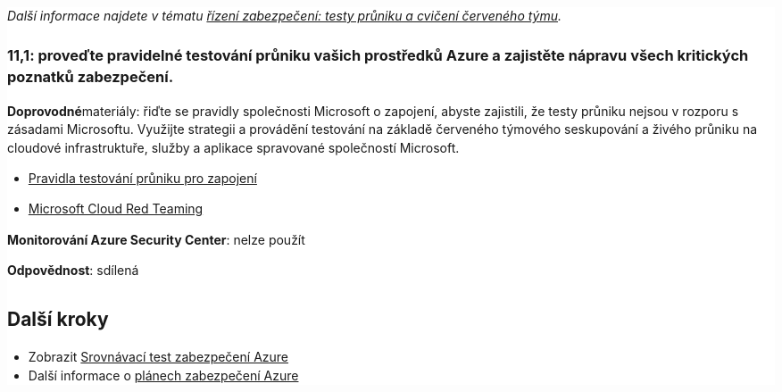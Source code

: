 *Další informace najdete v tématu [řízení zabezpečení: testy průniku a cvičení červeného týmu](/azure/security/benchmarks/security-control-penetration-tests-red-team-exercises).*

### <a name="111-conduct-regular-penetration-testing-of-your-azure-resources-and-ensure-remediation-of-all-critical-security-findings"></a>11,1: proveďte pravidelné testování průniku vašich prostředků Azure a zajistěte nápravu všech kritických poznatků zabezpečení.

**Doprovodné**materiály: řiďte se pravidly společnosti Microsoft o zapojení, abyste zajistili, že testy průniku nejsou v rozporu s zásadami Microsoftu. Využijte strategii a provádění testování na základě červeného týmového seskupování a živého průniku na cloudové infrastruktuře, služby a aplikace spravované společností Microsoft.

* [Pravidla testování průniku pro zapojení](https://www.microsoft.com/msrc/pentest-rules-of-engagement?rtc=1)

* [Microsoft Cloud Red Teaming](https://gallery.technet.microsoft.com/Cloud-Red-Teaming-b837392e)

**Monitorování Azure Security Center**: nelze použít

**Odpovědnost**: sdílená

## <a name="next-steps"></a>Další kroky

- Zobrazit [Srovnávací test zabezpečení Azure](/azure/security/benchmarks/overview)
- Další informace o [plánech zabezpečení Azure](/azure/security/benchmarks/security-baselines-overview)
